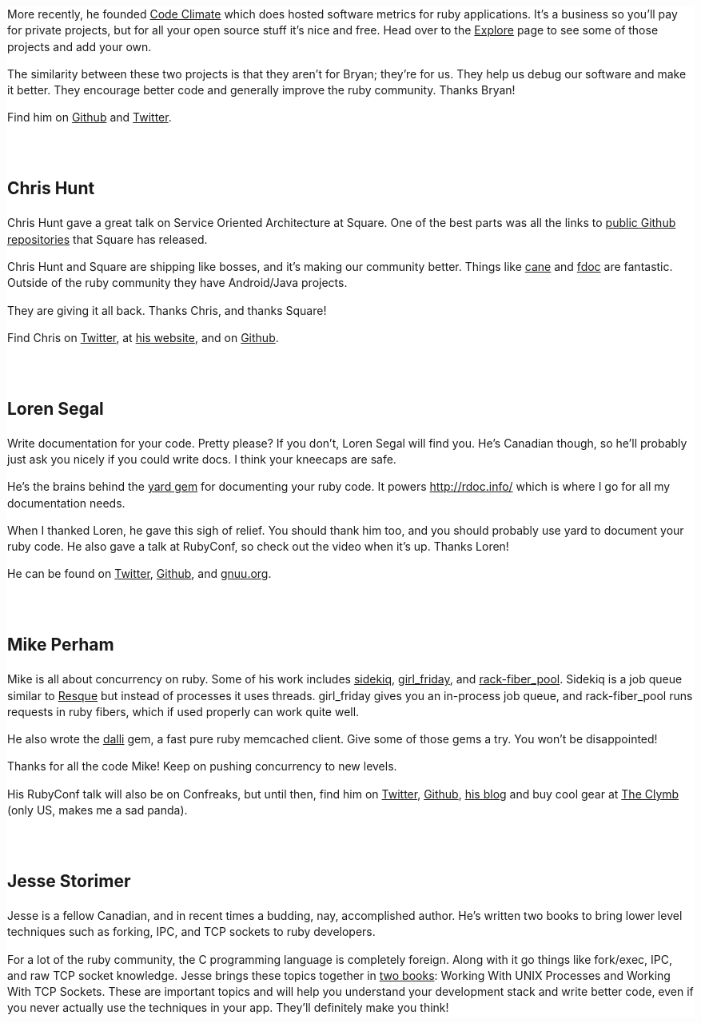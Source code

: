 <p>More recently, he founded <a href="https://codeclimate.com/">Code Climate</a> which does hosted software metrics for ruby applications. It&#8217;s a business so you&#8217;ll pay for private projects, but for all your open source stuff it&#8217;s nice and free. Head over to the <a href="https://codeclimate.com/explore">Explore</a> page to see some of those projects and add your own.</p>
<p>The similarity between these two projects is that they aren&#8217;t for Bryan; they&#8217;re for us. They help us debug our software and make it better. They encourage better code and generally improve the ruby community. Thanks Bryan!</p>
<p>Find him on <a href="https://github.com/brynary">Github</a> and <a href="https://twitter.com/brynary">Twitter</a>.</p>
<p><figure><a href="http://cdn.verboselogging.com/transloadit/original/c1/514d3fed869ab2e4dbc2f1ba51271a/hunt.jpg"><img src="http://cdn.verboselogging.com/transloadit/medium/d0/bee908fa2044ce732d0092e7f9b8ae/hunt.jpg" class="fright bleft bbottom medium" alt="" /></a></figure></p>
<h2>Chris Hunt</h2>
<p>Chris Hunt gave a great talk on Service Oriented Architecture at Square. One of the best parts was all the links to <a href="https://github.com/square">public Github repositories</a> that Square has released.</p>
<p>Chris Hunt and Square are shipping like bosses, and it&#8217;s making our community better. Things like <a href="https://github.com/square/cane">cane</a> and <a href="https://github.com/square/fdoc">fdoc</a> are fantastic. Outside of the ruby community they have Android/Java projects.</p>
<p>They are giving it all back. Thanks Chris, and thanks Square!</p>
<p>Find Chris on <a href="https://twitter.com/chrishunt">Twitter</a>, at <a href="http://chrishunt.co/">his website</a>, and on <a href="https://github.com/chrishunt">Github</a>.</p>
<p><figure><a href="http://cdn.verboselogging.com/transloadit/original/be/7482eaf72dfc0429b3fca46ea02eff/loren.jpg"><img src="http://cdn.verboselogging.com/transloadit/medium/32/35c6422ff70ff0643498fa700dfb71/loren.jpg" class="fright bleft bbottom medium" alt="" /></a></figure></p>
<h2>Loren Segal</h2>
<p>Write documentation for your code. Pretty please? If you don&#8217;t, Loren Segal will find you. He&#8217;s Canadian though, so he&#8217;ll probably just ask you nicely if you could write docs. I think your kneecaps are safe.</p>
<p>He&#8217;s the brains behind the <a href="https://github.com/lsegal/yard">yard gem</a> for documenting your ruby code. It powers <a href="http://rdoc.info/">http://rdoc.info/</a> which is where I go for all my documentation needs.</p>
<p>When I thanked Loren, he gave this sigh of relief. You should thank him too, and you should probably use yard to document your ruby code. He also gave a talk at RubyConf, so check out the video when it&#8217;s up. Thanks Loren!</p>
<p>He can be found on <a href="https://twitter.com/lsegal">Twitter</a>, <a href="https://github.com/lsegal">Github</a>, and <a href="http://gnuu.org/">gnuu.org</a>.</p>
<p><figure><a href="http://cdn.verboselogging.com/transloadit/original/87/22c462b25c372198a084d14c2e9a36/perham.jpg"><img src="http://cdn.verboselogging.com/transloadit/medium/d6/fa1422fb2c8f75647fd864d530b95e/perham.jpg" class="fright bleft bbottom medium" alt="" /></a></figure></p>
<h2>Mike Perham</h2>
<p>Mike is all about concurrency on ruby. Some of his work includes <a href="http://mperham.github.com/sidekiq/">sidekiq</a>, <a href="https://github.com/mperham/girl_friday">girl_friday</a>, and <a href="https://github.com/mperham/rack-fiber_pool">rack-fiber_pool</a>. Sidekiq is a job queue similar to <a href="https://github.com/defunkt/resque">Resque</a> but instead of processes it uses threads. girl_friday gives you an in-process job queue, and rack-fiber_pool runs requests in ruby fibers, which if used properly can work quite well.</p>
<p>He also wrote the <a href="https://github.com/mperham/dalli">dalli</a> gem, a fast pure ruby memcached client. Give some of those gems a try. You won&#8217;t be disappointed!</p>
<p>Thanks for all the code Mike! Keep on pushing concurrency to new levels.</p>
<p>His RubyConf talk will also be on Confreaks, but until then, find him on <a href="https://twitter.com/mperham">Twitter</a>, <a href="https://github.com/mperham">Github</a>, <a href="http://www.mikeperham.com/">his blog</a> and buy cool gear at <a href="https://www.theclymb.com/">The Clymb</a> (only US, makes me a sad panda).</p>
<p><figure><a href="http://cdn.verboselogging.com/transloadit/original/09/e64a26170a708ecbb5bb10dcfee82d/storimer.jpg"><img src="http://cdn.verboselogging.com/transloadit/medium/ec/a1f766583df03fbc20e5b327279dc3/storimer.jpg" class="fright bleft bbottom medium" alt="" /></a></figure></p>
<h2>Jesse Storimer</h2>
<p>Jesse is a fellow Canadian, and in recent times a budding, nay, accomplished author. He&#8217;s written two books to bring lower level techniques such as forking, <span class="caps">IPC</span>, and <span class="caps">TCP</span> sockets to ruby developers.</p>
<p>For a lot of the ruby community, the C programming language is completely foreign. Along with it go things like fork/exec, <span class="caps">IPC</span>, and raw <span class="caps">TCP</span> socket knowledge. Jesse brings these topics together in <a href="http://workingwithcode.com/">two books</a>: Working With <span class="caps">UNIX</span> Processes and Working With <span class="caps">TCP</span> Sockets. These are important topics and will help you understand your development stack and write better code, even if you never actually use the techniques in your app. They&#8217;ll definitely make you think!</p>